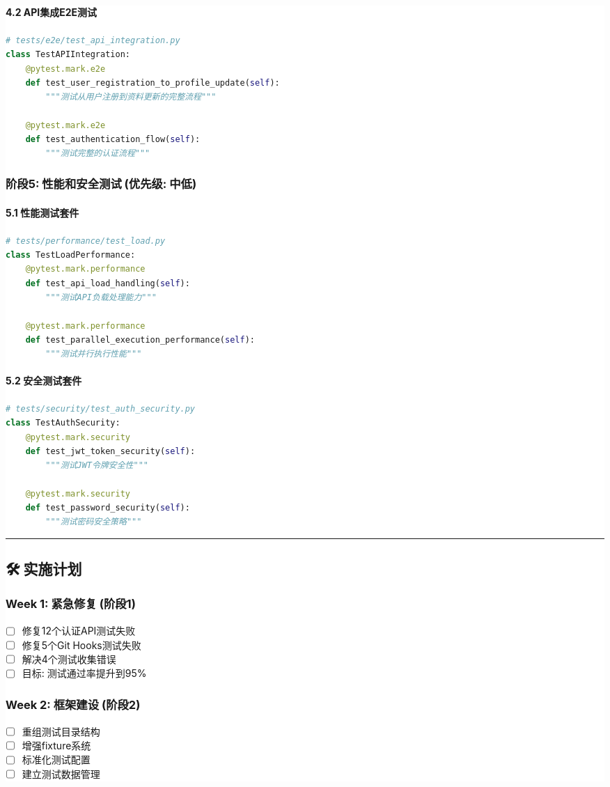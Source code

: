 #### 4.2 API集成E2E测试
```python
# tests/e2e/test_api_integration.py
class TestAPIIntegration:
    @pytest.mark.e2e
    def test_user_registration_to_profile_update(self):
        """测试从用户注册到资料更新的完整流程"""

    @pytest.mark.e2e
    def test_authentication_flow(self):
        """测试完整的认证流程"""
```

### 阶段5: 性能和安全测试 (优先级: 中低)

#### 5.1 性能测试套件
```python
# tests/performance/test_load.py
class TestLoadPerformance:
    @pytest.mark.performance
    def test_api_load_handling(self):
        """测试API负载处理能力"""

    @pytest.mark.performance
    def test_parallel_execution_performance(self):
        """测试并行执行性能"""
```

#### 5.2 安全测试套件
```python
# tests/security/test_auth_security.py
class TestAuthSecurity:
    @pytest.mark.security
    def test_jwt_token_security(self):
        """测试JWT令牌安全性"""

    @pytest.mark.security
    def test_password_security(self):
        """测试密码安全策略"""
```

---

## 🛠️ 实施计划

### Week 1: 紧急修复 (阶段1)
- [ ] 修复12个认证API测试失败
- [ ] 修复5个Git Hooks测试失败
- [ ] 解决4个测试收集错误
- [ ] 目标: 测试通过率提升到95%

### Week 2: 框架建设 (阶段2)
- [ ] 重组测试目录结构
- [ ] 增强fixture系统
- [ ] 标准化测试配置
- [ ] 建立测试数据管理
